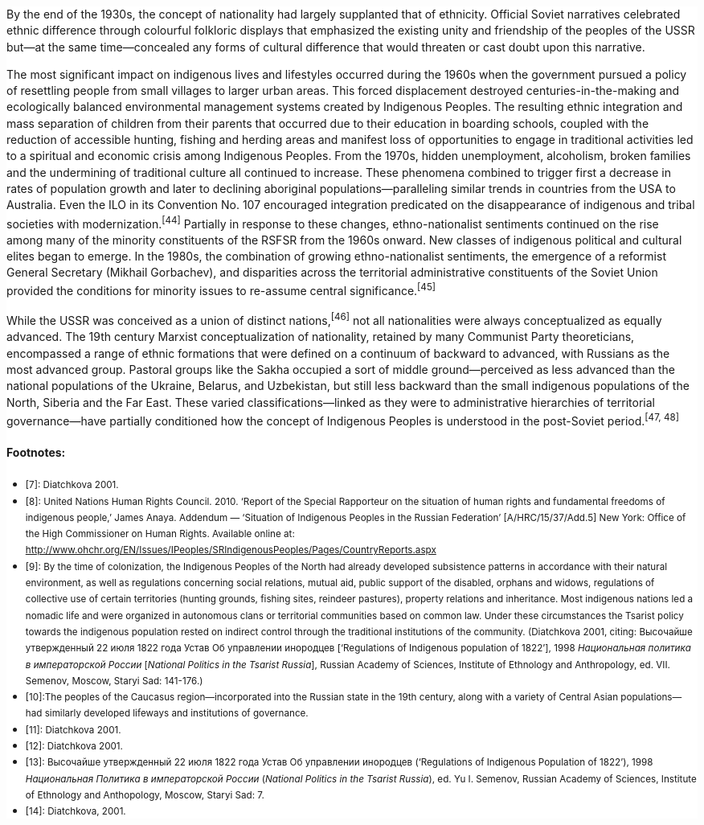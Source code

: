 By the end of the 1930s, the concept of nationality had largely supplanted that of ethnicity. Official Soviet narratives celebrated ethnic difference through colourful folkloric displays that emphasized the existing unity and friendship of the peoples of the USSR but—at the same time—concealed any forms of cultural difference that would threaten or cast doubt upon this narrative.

The most significant impact on indigenous lives and lifestyles occurred during the 1960s when the government pursued a policy of resettling people from small villages to larger urban areas. This forced displacement destroyed centuries-in-the-making and ecologically balanced environmental management systems created by Indigenous Peoples. The resulting ethnic integration and mass separation of children from their parents that occurred due to their education in boarding schools, coupled with the reduction of accessible hunting, fishing and herding areas and manifest loss of opportunities to engage in traditional activities led to a spiritual and economic crisis among Indigenous Peoples. From the 1970s, hidden unemployment, alcoholism, broken families and the undermining of traditional culture all continued to increase.  These phenomena combined to trigger first a decrease in rates of population growth and later to declining aboriginal populations—paralleling similar trends in countries from the USA to Australia. Even the ILO in its Convention No. 107 encouraged integration predicated on the disappearance of indigenous and tribal societies with modernization.<sup>[44]</sup> Partially in response to these changes, ethno-nationalist sentiments continued on the rise among many of the minority constituents of the RSFSR from the 1960s onward. New classes of indigenous political and cultural elites began to emerge. In the 1980s, the combination of growing ethno-nationalist sentiments, the emergence of a reformist General Secretary (Mikhail Gorbachev), and disparities across the territorial administrative constituents of the Soviet Union provided the conditions for minority issues to re-assume central significance.<sup>[45]</sup>

While the USSR was conceived as a union of distinct nations,<sup>[46]</sup> not all nationalities were always conceptualized as equally advanced. The 19th century Marxist conceptualization of nationality, retained by many Communist Party theoreticians, encompassed a range of ethnic formations that were defined on a continuum of backward to advanced, with Russians as the most advanced group. Pastoral groups like the Sakha occupied a sort of middle ground—perceived as less advanced than the national populations of the Ukraine, Belarus, and Uzbekistan, but still less backward than the small indigenous populations of the North, Siberia and the Far East. These varied classifications—linked as they were to administrative hierarchies of territorial governance—have partially conditioned how the concept of Indigenous Peoples is understood in the post-Soviet period.<sup>[47, 48]</sup>


#### Footnotes:

* <small>[7]: Diatchkova 2001. </small>
* <small>[8]: United Nations Human Rights Council. 2010. ‘Report of the Special Rapporteur on the situation of human rights and fundamental freedoms of indigenous people,’ James Anaya. Addendum — ‘Situation of Indigenous Peoples in the Russian Federation’ [A/HRC/15/37/Add.5] New York: Office of the High Commissioner on Human Rights. Available online at: http://www.ohchr.org/EN/Issues/IPeoples/SRIndigenousPeoples/Pages/CountryReports.aspx </small>
* <small>[9]: By the time of colonization, the Indigenous Peoples of the North had already developed subsistence patterns in accordance with their natural environment, as well as regulations concerning social relations, mutual aid, public support of the disabled, orphans and widows, regulations of collective use of certain territories (hunting grounds, fishing sites, reindeer pastures), property relations and inheritance. Most indigenous nations led a nomadic life and were organized in autonomous clans or territorial communities based on common law. Under these circumstances the Tsarist policy towards the indigenous population rested on indirect control through the traditional institutions of the community. (Diatchkova 2001, citing: Высочайше утвержденный 22 июля 1822 года Устав Об управлении инородцев [‘Regulations of Indigenous population of 1822’], 1998 *Национальная политика в императорской России* [*National Politics in the Tsarist Russia*], Russian Academy of Sciences, Institute of Ethnology and Anthropology, ed. VII. Semenov, Moscow, Staryi Sad: 141-176.) </small>
* <small>[10]:The peoples of the Caucasus region—incorporated into the Russian state in the 19th century, along with a variety of Central Asian populations—had similarly developed lifeways and institutions of governance. </small>
* <small>[11]: Diatchkova 2001. </small>
* <small>[12]: Diatchkova 2001. </small>
* <small>[13]: Высочайше утвержденный 22 июля 1822 года Устав Об управлении инородцев (‘Regulations of Indigenous Population of 1822’), 1998 *Национальная Политика в императорской России* (*National Politics in the Tsarist Russia*), ed. Yu I. Semenov, Russian Academy of Sciences, Institute of Ethnology and Anthopology, Moscow, Staryi Sad: 7. </small>
* <small>[14]: Diatchkova, 2001. </small>